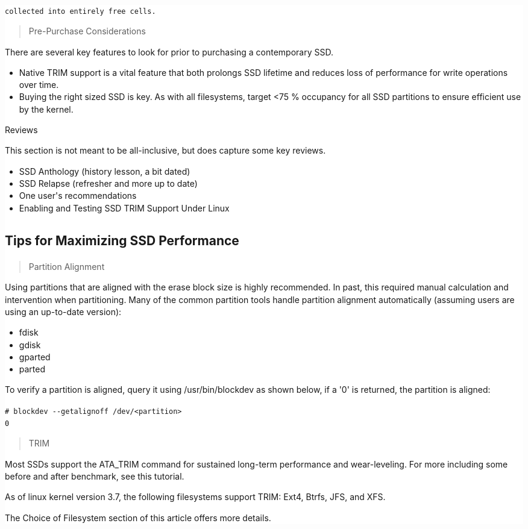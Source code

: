     collected into entirely free cells.

> Pre-Purchase Considerations

There are several key features to look for prior to purchasing a
contemporary SSD.

-   Native TRIM support is a vital feature that both prolongs SSD
    lifetime and reduces loss of performance for write operations over
    time.
-   Buying the right sized SSD is key. As with all filesystems, target
    <75 % occupancy for all SSD partitions to ensure efficient use by
    the kernel.

Reviews

This section is not meant to be all-inclusive, but does capture some key
reviews.

-   SSD Anthology (history lesson, a bit dated)
-   SSD Relapse (refresher and more up to date)
-   One user's recommendations
-   Enabling and Testing SSD TRIM Support Under Linux

Tips for Maximizing SSD Performance
-----------------------------------

> Partition Alignment

Using partitions that are aligned with the erase block size is highly
recommended. In past, this required manual calculation and intervention
when partitioning. Many of the common partition tools handle partition
alignment automatically (assuming users are using an up-to-date
version):

-   fdisk
-   gdisk
-   gparted
-   parted

To verify a partition is aligned, query it using /usr/bin/blockdev as
shown below, if a '0' is returned, the partition is aligned:

    # blockdev --getalignoff /dev/<partition>
    0

> TRIM

Most SSDs support the ATA_TRIM command for sustained long-term
performance and wear-leveling. For more including some before and after
benchmark, see this tutorial.

As of linux kernel version 3.7, the following filesystems support TRIM:
Ext4, Btrfs, JFS, and XFS.

The Choice of Filesystem section of this article offers more details.
